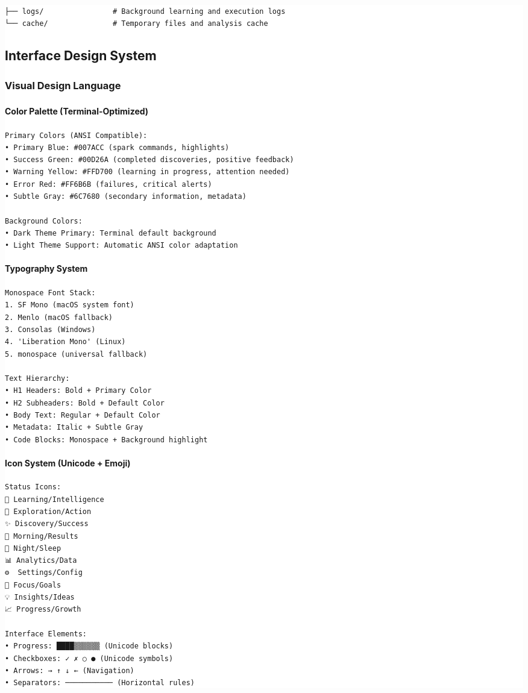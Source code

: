 ```
├── logs/                # Background learning and execution logs
└── cache/               # Temporary files and analysis cache
```

## Interface Design System

### Visual Design Language

#### Color Palette (Terminal-Optimized)
```
Primary Colors (ANSI Compatible):
• Primary Blue: #007ACC (spark commands, highlights)
• Success Green: #00D26A (completed discoveries, positive feedback)  
• Warning Yellow: #FFD700 (learning in progress, attention needed)
• Error Red: #FF6B6B (failures, critical alerts)
• Subtle Gray: #6C7680 (secondary information, metadata)

Background Colors:
• Dark Theme Primary: Terminal default background
• Light Theme Support: Automatic ANSI color adaptation
```

#### Typography System
```
Monospace Font Stack:
1. SF Mono (macOS system font)
2. Menlo (macOS fallback)  
3. Consolas (Windows)
4. 'Liberation Mono' (Linux)
5. monospace (universal fallback)

Text Hierarchy:
• H1 Headers: Bold + Primary Color
• H2 Subheaders: Bold + Default Color
• Body Text: Regular + Default Color  
• Metadata: Italic + Subtle Gray
• Code Blocks: Monospace + Background highlight
```

#### Icon System (Unicode + Emoji)
```
Status Icons:
🧠 Learning/Intelligence
🚀 Exploration/Action
✨ Discovery/Success
🌅 Morning/Results
🌙 Night/Sleep
📊 Analytics/Data
⚙️  Settings/Config
🎯 Focus/Goals
💡 Insights/Ideas
📈 Progress/Growth

Interface Elements:
• Progress: ████▒▒▒▒▒▒ (Unicode blocks)
• Checkboxes: ✓ ✗ ○ ● (Unicode symbols)  
• Arrows: → ↑ ↓ ← (Navigation)
• Separators: ─────────── (Horizontal rules)
```
